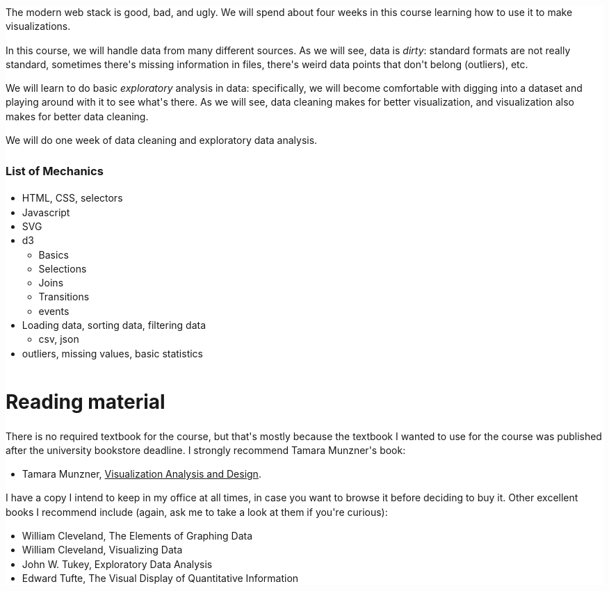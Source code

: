 The modern web stack is good, bad, and ugly. We will spend about
four weeks in this course learning how to use it to make 
visualizations.

In this course, we will handle data from many
different sources. As we will see, data is *dirty*: standard formats
are not really standard, sometimes there's missing information in
files, there's weird data points that don't belong (outliers),
etc.

We will learn to do basic *exploratory* analysis in data:
specifically, we will become comfortable with digging into a dataset
and playing around with it to see what's there. As we will see, data
cleaning makes for better visualization, and visualization also makes
for better data cleaning.

We will do one week of data cleaning and exploratory data analysis.

### List of Mechanics

* HTML, CSS, selectors
* Javascript
* SVG
* d3
  * Basics
  * Selections
  * Joins
  * Transitions
  * events
* Loading data, sorting data, filtering data
  * csv, json
* outliers, missing values, basic statistics


# Reading material

There is no required textbook for the course, but that's mostly
because the textbook I wanted to use for the course was published
after the university bookstore deadline. I strongly recommend Tamara
Munzner's book:

* Tamara Munzner,
  [Visualization Analysis and Design](http://www.cs.ubc.ca/~tmm/courses/533-11/book/).
  
I have a copy I intend to keep in my office at all times, in case you
want to browse it before deciding to buy it. Other excellent books I
recommend include (again, ask me to take a look at them if you're
curious):

* William Cleveland, The Elements of Graphing Data
* William Cleveland, Visualizing Data
* John W. Tukey, Exploratory Data Analysis
* Edward Tufte, The Visual Display of Quantitative Information
